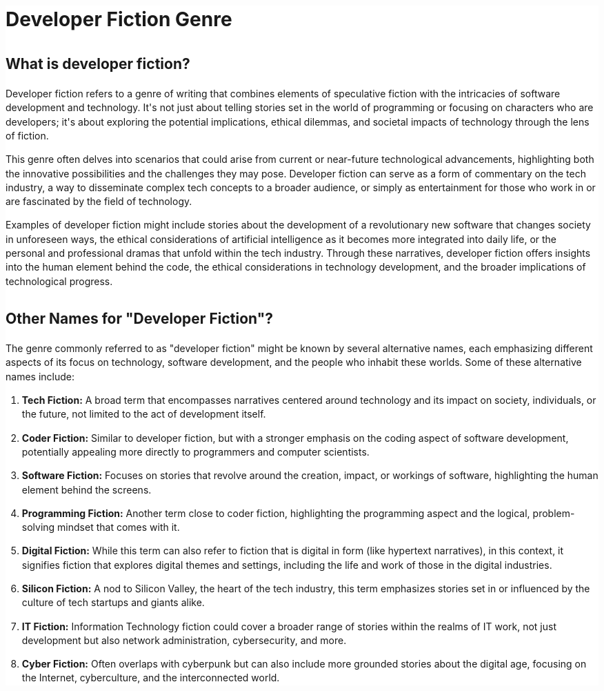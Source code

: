 # Developer Fiction Genre

## What is developer fiction?

Developer fiction refers to a genre of writing that combines elements of speculative fiction with the intricacies of software development and technology. It's not just about telling stories set in the world of programming or focusing on characters who are developers; it's about exploring the potential implications, ethical dilemmas, and societal impacts of technology through the lens of fiction.

This genre often delves into scenarios that could arise from current or near-future technological advancements, highlighting both the innovative possibilities and the challenges they may pose. Developer fiction can serve as a form of commentary on the tech industry, a way to disseminate complex tech concepts to a broader audience, or simply as entertainment for those who work in or are fascinated by the field of technology.

Examples of developer fiction might include stories about the development of a revolutionary new software that changes society in unforeseen ways, the ethical considerations of artificial intelligence as it becomes more integrated into daily life, or the personal and professional dramas that unfold within the tech industry. Through these narratives, developer fiction offers insights into the human element behind the code, the ethical considerations in technology development, and the broader implications of technological progress.

## Other Names for "Developer Fiction"?

The genre commonly referred to as "developer fiction" might be known by several alternative names, each emphasizing different aspects of its focus on technology, software development, and the people who inhabit these worlds. Some of these alternative names include:

1. **Tech Fiction:** A broad term that encompasses narratives centered around technology and its impact on society, individuals, or the future, not limited to the act of development itself.

2. **Coder Fiction:** Similar to developer fiction, but with a stronger emphasis on the coding aspect of software development, potentially appealing more directly to programmers and computer scientists.

3. **Software Fiction:** Focuses on stories that revolve around the creation, impact, or workings of software, highlighting the human element behind the screens.

4. **Programming Fiction:** Another term close to coder fiction, highlighting the programming aspect and the logical, problem-solving mindset that comes with it.

5. **Digital Fiction:** While this term can also refer to fiction that is digital in form (like hypertext narratives), in this context, it signifies fiction that explores digital themes and settings, including the life and work of those in the digital industries.

6. **Silicon Fiction:** A nod to Silicon Valley, the heart of the tech industry, this term emphasizes stories set in or influenced by the culture of tech startups and giants alike.

7. **IT Fiction:** Information Technology fiction could cover a broader range of stories within the realms of IT work, not just development but also network administration, cybersecurity, and more.

8. **Cyber Fiction:** Often overlaps with cyberpunk but can also include more grounded stories about the digital age, focusing on the Internet, cyberculture, and the interconnected world.
